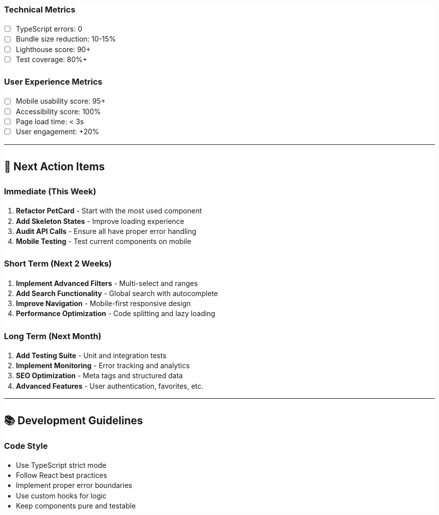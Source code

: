 ### **Technical Metrics**

- [ ] TypeScript errors: 0
- [ ] Bundle size reduction: 10-15%
- [ ] Lighthouse score: 90+
- [ ] Test coverage: 80%+

### **User Experience Metrics**

- [ ] Mobile usability score: 95+
- [ ] Accessibility score: 100%
- [ ] Page load time: < 3s
- [ ] User engagement: +20%

---

## 🔄 **Next Action Items**

### **Immediate (This Week)**

1. **Refactor PetCard** - Start with the most used component
2. **Add Skeleton States** - Improve loading experience
3. **Audit API Calls** - Ensure all have proper error handling
4. **Mobile Testing** - Test current components on mobile

### **Short Term (Next 2 Weeks)**

1. **Implement Advanced Filters** - Multi-select and ranges
2. **Add Search Functionality** - Global search with autocomplete
3. **Improve Navigation** - Mobile-first responsive design
4. **Performance Optimization** - Code splitting and lazy loading

### **Long Term (Next Month)**

1. **Add Testing Suite** - Unit and integration tests
2. **Implement Monitoring** - Error tracking and analytics
3. **SEO Optimization** - Meta tags and structured data
4. **Advanced Features** - User authentication, favorites, etc.

---

## 📚 **Development Guidelines**

### **Code Style**

- Use TypeScript strict mode
- Follow React best practices
- Implement proper error boundaries
- Use custom hooks for logic
- Keep components pure and testable
